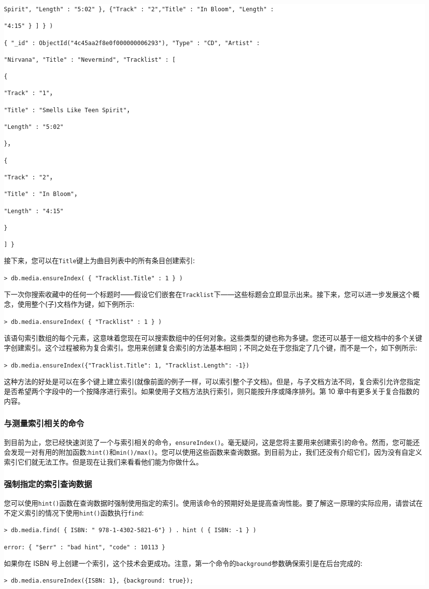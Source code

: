`Spirit", "Length" : "5:02" }, {"Track" : "2","Title" : "In Bloom", "Length" :`

`"4:15" } ] } )`

`{ "_id" : ObjectId("4c45aa2f8e0f000000006293"), "Type" : "CD", "Artist" :`

`"Nirvana", "Title" : "Nevermind", "Tracklist" : [`

`{`

`"Track" : "1"`，

`"Title" : "Smells Like Teen Spirit"`，

`"Length" : "5:02"`

`}`，

`{`

`"Track" : "2"`，

`"Title" : "In Bloom"`，

`"Length" : "4:15"`

`}`

`] }`

接下来，您可以在`Title`键上为曲目列表中的所有条目创建索引:

`> db.media.ensureIndex( { "Tracklist.Title" : 1 } )`

下一次你搜索收藏中的任何一个标题时——假设它们嵌套在`Tracklist`下——这些标题会立即显示出来。接下来，您可以进一步发展这个概念，使用整个(子)文档作为键，如下例所示:

`> db.media.ensureIndex( { "Tracklist" : 1 } )`

该语句索引数组的每个元素，这意味着您现在可以搜索数组中的任何对象。这些类型的键也称为多键。您还可以基于一组文档中的多个关键字创建索引。这个过程被称为复合索引。您用来创建复合索引的方法基本相同；不同之处在于您指定了几个键，而不是一个，如下例所示:

`> db.media.ensureIndex({"Tracklist.Title": 1, "Tracklist.Length": -1})`

这种方法的好处是可以在多个键上建立索引(就像前面的例子一样，可以索引整个子文档)。但是，与子文档方法不同，复合索引允许您指定是否希望两个字段中的一个按降序进行索引。如果使用子文档方法执行索引，则只能按升序或降序排列。第 10 章中有更多关于复合指数的内容。

### 与测量索引相关的命令

到目前为止，您已经快速浏览了一个与索引相关的命令，`ensureIndex()`。毫无疑问，这是您将主要用来创建索引的命令。然而，您可能还会发现一对有用的附加函数:`hint()`和`min()/max()`。您可以使用这些函数来查询数据。到目前为止，我们还没有介绍它们，因为没有自定义索引它们就无法工作。但是现在让我们来看看他们能为你做什么。

### 强制指定的索引查询数据

您可以使用`hint()`函数在查询数据时强制使用指定的索引。使用该命令的预期好处是提高查询性能。要了解这一原理的实际应用，请尝试在不定义索引的情况下使用`hint()`函数执行`find`:

`> db.media.find( { ISBN: " 978-1-4302-5821-6"} ) . hint ( { ISBN: -1 } )`

`error: { "$err" : "bad hint", "code" : 10113 }`

如果你在 ISBN 号上创建一个索引，这个技术会更成功。注意，第一个命令的`background`参数确保索引是在后台完成的:

`> db.media.ensureIndex({ISBN: 1}, {background: true});`
